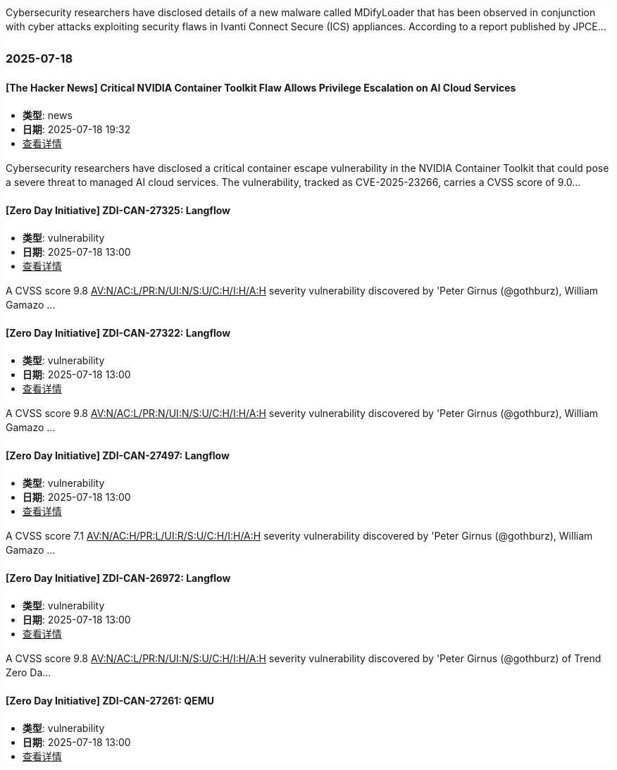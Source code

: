 Cybersecurity researchers have disclosed details of a new malware called MDifyLoader that has been observed in conjunction with cyber attacks exploiting security flaws in Ivanti Connect Secure (ICS) appliances.
According to a report published by JPCE...


### 2025-07-18
#### [The Hacker News] Critical NVIDIA Container Toolkit Flaw Allows Privilege Escalation on AI Cloud Services
- **类型**: news
- **日期**: 2025-07-18 19:32
- [查看详情](https://thehackernews.com/2025/07/critical-nvidia-container-toolkit-flaw.html)

Cybersecurity researchers have disclosed a critical container escape vulnerability in the NVIDIA Container Toolkit that could pose a severe threat to managed AI cloud services.
The vulnerability, tracked as CVE-2025-23266, carries a CVSS score of 9.0...

#### [Zero Day Initiative] ZDI-CAN-27325: Langflow
- **类型**: vulnerability
- **日期**: 2025-07-18 13:00
- [查看详情](http://www.zerodayinitiative.com/advisories/upcoming/)

A CVSS score 9.8 <a href="https://nvd.nist.gov/cvss.cfm?calculator&amp;version=3.0&amp;vector=AV:N/AC:L/PR:N/UI:N/S:U/C:H/I:H/A:H">AV:N/AC:L/PR:N/UI:N/S:U/C:H/I:H/A:H</a> severity vulnerability discovered by 'Peter Girnus (@gothburz), William Gamazo ...

#### [Zero Day Initiative] ZDI-CAN-27322: Langflow
- **类型**: vulnerability
- **日期**: 2025-07-18 13:00
- [查看详情](http://www.zerodayinitiative.com/advisories/upcoming/)

A CVSS score 9.8 <a href="https://nvd.nist.gov/cvss.cfm?calculator&amp;version=3.0&amp;vector=AV:N/AC:L/PR:N/UI:N/S:U/C:H/I:H/A:H">AV:N/AC:L/PR:N/UI:N/S:U/C:H/I:H/A:H</a> severity vulnerability discovered by 'Peter Girnus (@gothburz), William Gamazo ...

#### [Zero Day Initiative] ZDI-CAN-27497: Langflow
- **类型**: vulnerability
- **日期**: 2025-07-18 13:00
- [查看详情](http://www.zerodayinitiative.com/advisories/upcoming/)

A CVSS score 7.1 <a href="https://nvd.nist.gov/cvss.cfm?calculator&amp;version=3.0&amp;vector=AV:N/AC:H/PR:L/UI:R/S:U/C:H/I:H/A:H">AV:N/AC:H/PR:L/UI:R/S:U/C:H/I:H/A:H</a> severity vulnerability discovered by 'Peter Girnus (@gothburz), William Gamazo ...

#### [Zero Day Initiative] ZDI-CAN-26972: Langflow
- **类型**: vulnerability
- **日期**: 2025-07-18 13:00
- [查看详情](http://www.zerodayinitiative.com/advisories/upcoming/)

A CVSS score 9.8 <a href="https://nvd.nist.gov/cvss.cfm?calculator&amp;version=3.0&amp;vector=AV:N/AC:L/PR:N/UI:N/S:U/C:H/I:H/A:H">AV:N/AC:L/PR:N/UI:N/S:U/C:H/I:H/A:H</a> severity vulnerability discovered by 'Peter Girnus (@gothburz) of Trend Zero Da...

#### [Zero Day Initiative] ZDI-CAN-27261: QEMU
- **类型**: vulnerability
- **日期**: 2025-07-18 13:00
- [查看详情](http://www.zerodayinitiative.com/advisories/upcoming/)
